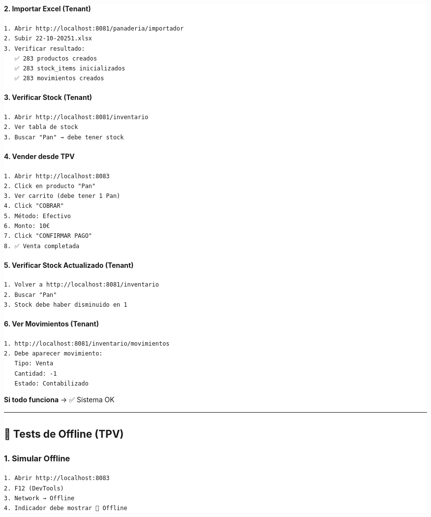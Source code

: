 #### 2. Importar Excel (Tenant)
```
1. Abrir http://localhost:8081/panaderia/importador
2. Subir 22-10-20251.xlsx
3. Verificar resultado:
   ✅ 283 productos creados
   ✅ 283 stock_items inicializados
   ✅ 283 movimientos creados
```

#### 3. Verificar Stock (Tenant)
```
1. Abrir http://localhost:8081/inventario
2. Ver tabla de stock
3. Buscar "Pan" → debe tener stock
```

#### 4. Vender desde TPV
```
1. Abrir http://localhost:8083
2. Click en producto "Pan"
3. Ver carrito (debe tener 1 Pan)
4. Click "COBRAR"
5. Método: Efectivo
6. Monto: 10€
7. Click "CONFIRMAR PAGO"
8. ✅ Venta completada
```

#### 5. Verificar Stock Actualizado (Tenant)
```
1. Volver a http://localhost:8081/inventario
2. Buscar "Pan"
3. Stock debe haber disminuido en 1
```

#### 6. Ver Movimientos (Tenant)
```
1. http://localhost:8081/inventario/movimientos
2. Debe aparecer movimiento:
   Tipo: Venta
   Cantidad: -1
   Estado: Contabilizado
```

**Si todo funciona** → ✅ Sistema OK

---

## 🧪 Tests de Offline (TPV)

### 1. Simular Offline
```
1. Abrir http://localhost:8083
2. F12 (DevTools)
3. Network → Offline
4. Indicador debe mostrar 🔴 Offline
```
